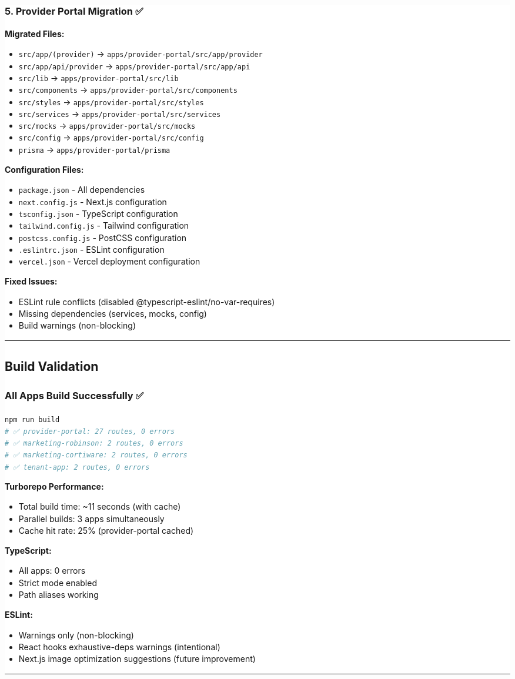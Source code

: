 ### 5. Provider Portal Migration ✅

**Migrated Files:**
- `src/app/(provider)` → `apps/provider-portal/src/app/provider`
- `src/app/api/provider` → `apps/provider-portal/src/app/api`
- `src/lib` → `apps/provider-portal/src/lib`
- `src/components` → `apps/provider-portal/src/components`
- `src/styles` → `apps/provider-portal/src/styles`
- `src/services` → `apps/provider-portal/src/services`
- `src/mocks` → `apps/provider-portal/src/mocks`
- `src/config` → `apps/provider-portal/src/config`
- `prisma` → `apps/provider-portal/prisma`

**Configuration Files:**
- `package.json` - All dependencies
- `next.config.js` - Next.js configuration
- `tsconfig.json` - TypeScript configuration
- `tailwind.config.js` - Tailwind configuration
- `postcss.config.js` - PostCSS configuration
- `.eslintrc.json` - ESLint configuration
- `vercel.json` - Vercel deployment configuration

**Fixed Issues:**
- ESLint rule conflicts (disabled @typescript-eslint/no-var-requires)
- Missing dependencies (services, mocks, config)
- Build warnings (non-blocking)

---

## Build Validation

### All Apps Build Successfully ✅

```bash
npm run build
# ✅ provider-portal: 27 routes, 0 errors
# ✅ marketing-robinson: 2 routes, 0 errors
# ✅ marketing-cortiware: 2 routes, 0 errors
# ✅ tenant-app: 2 routes, 0 errors
```

**Turborepo Performance:**
- Total build time: ~11 seconds (with cache)
- Parallel builds: 3 apps simultaneously
- Cache hit rate: 25% (provider-portal cached)

**TypeScript:**
- All apps: 0 errors
- Strict mode enabled
- Path aliases working

**ESLint:**
- Warnings only (non-blocking)
- React hooks exhaustive-deps warnings (intentional)
- Next.js image optimization suggestions (future improvement)

---